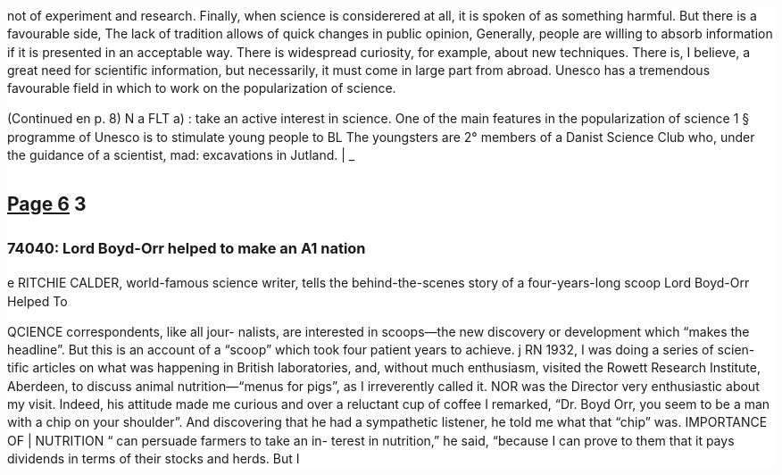 not of experiment and research. 
Finally, when science is considerered at 
all, it is spoken of as something harmful. 
But there is a favourable side, The 
lack of tradition allows of quick changes 
in public opinion, Generally, people 
are willing to absorb information if it 
is presented in an acceptable way. There 
is widespread curiosity, for example, 
about new techniques. 
There is, I believe, a great need for 
scientific information, but necessarily, it 
must come in large part from abroad. 
Unesco has a tremendous favourable field 
in which to work on the popularization 
of science. 
  
(Continued en p. 8) 
        N 
a FLT a) : 
take an active interest in science. 
One of the main features in the popularization of science 1 § 
programme of Unesco is to stimulate young people to BL 
The youngsters are 2° 
members of a Danist Science Club who, under the 
guidance of a scientist, mad: excavations in Jutland. | _ 
  
   
    

## [Page 6](074029engo.pdf#page=6) 3

### 74040: Lord Boyd-Orr helped to make an A1 nation

e RITCHIE CALDER, world-famous science writer, 
tells the behind-the-scenes story of a four-years-long scoop 
Lord Boyd-Orr Helped To 
  
QCIENCE correspondents, like all jour- 
nalists, are interested in scoops—the 
new discovery or development which 
“makes the headline”. But this is an 
account of a “scoop” which took four 
patient years to achieve. 
j RN 1932, I was doing a series of scien- 
tific articles on what was happening 
in British laboratories, and, without 
much enthusiasm, visited the Rowett 
Research Institute, Aberdeen, to discuss 
animal nutrition—“menus for pigs”, as 
I irreverently called it. 
NOR was the Director very enthusiastic 
about my visit. Indeed, his attitude 
made me curious and over a reluctant 
cup of coffee I remarked, “Dr. Boyd Orr, 
you seem to be a man with a chip on 
your shoulder”. And discovering that he 
had a sympathetic listener, he told me 
what that “chip” was. 
IMPORTANCE OF | 
NUTRITION 
“ can persuade farmers to take an in- 
terest in nutrition,” he said, “because I 
can prove to them that it pays dividends 
in terms of their stocks and herds. But I 